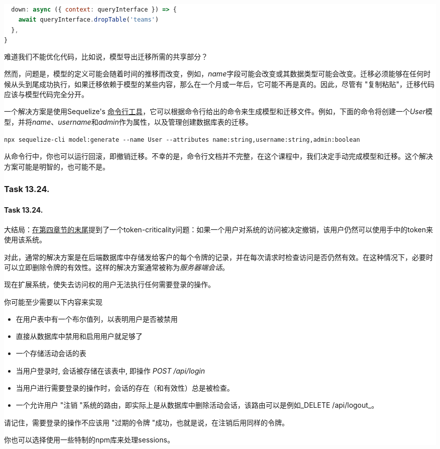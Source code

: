 ```js
  down: async ({ context: queryInterface }) => {
    await queryInterface.dropTable('teams')
  },
}
```


 难道我们不能优化代码，比如说，模型导出迁移所需的共享部分？


 然而，问题是，模型的定义可能会随着时间的推移而改变，例如，<i>name</i>字段可能会改变或其数据类型可能会改变。迁移必须能够在任何时候从头到尾成功执行，如果迁移依赖于模型的某些内容，那么在一个月或一年后，它可能不再是真的。因此，尽管有 "复制粘贴"，迁移代码应该与模型代码完全分开。


 一个解决方案是使用Sequelize's [命令行工具](https://sequelize.org/docs/v6/other-topics/migrations/#creating-the-first-model-and-migration)，它可以根据命令行给出的命令来生成模型和迁移文件。例如，下面的命令将创建一个<i>User</i>模型，并将<i>name</i>、<i>username</i>和<i>admin</i>作为属性，以及管理创建数据库表的迁移。

```
npx sequelize-cli model:generate --name User --attributes name:string,username:string,admin:boolean
```


 从命令行中，你也可以运行回滚，即撤销迁移。不幸的是，命令行文档并不完整，在这个课程中，我们决定手动完成模型和迁移。这个解决方案可能是明智的，也可能不是。

</div>

<div class="tasks">

### Task 13.24.

#### Task 13.24.


 大结局：[在第四章节的末尾](/en/part4/token_authentication#problems-of-token-based-authentication)提到了一个token-criticality问题：如果一个用户对系统的访问被决定撤销，该用户仍然可以使用手中的token来使用该系统。


 对此，通常的解决方案是在后端数据库中存储发给客户的每个令牌的记录，并在每次请求时检查访问是否仍然有效。在这种情况下，必要时可以立即删除令牌的有效性。这样的解决方案通常被称为<i>服务器端会话</i>。


 现在扩展系统，使失去访问权的用户无法执行任何需要登录的操作。


 你可能至少需要以下内容来实现

 - 在用户表中有一个布尔值列，以表明用户是否被禁用

 - 直接从数据库中禁用和启用用户就足够了

 - 一个存储活动会话的表

 - 当用户登录时, 会话被存储在该表中, 即操作 _POST /api/login_

 - 当用户进行需要登录的操作时，会话的存在（和有效性）总是被检查。

 - 一个允许用户 "注销 "系统的路由，即实际上是从数据库中删除活动会话，该路由可以是例如_DELETE /api/logout_。


 请记住，需要登录的操作不应该用 "过期的令牌 "成功，也就是说，在注销后用同样的令牌。


 你也可以选择使用一些特制的npm库来处理sessions。

